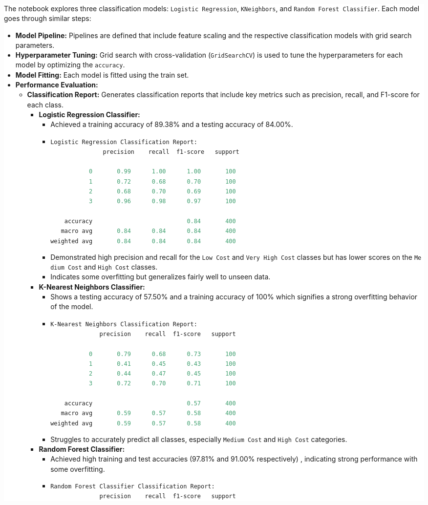 The notebook explores three classification models: `Logistic Regression`, `KNeighbors`, and `Random Forest Classifier`. Each model goes through similar steps:

*   **Model Pipeline:** Pipelines are defined that include feature scaling and the respective classification models with grid search parameters.
*   **Hyperparameter Tuning:** Grid search with cross-validation (`GridSearchCV`) is used to tune the hyperparameters for each model by optimizing the `accuracy`.
*   **Model Fitting:** Each model is fitted using the train set.
*   **Performance Evaluation:**
    *   **Classification Report:** Generates classification reports that include key metrics such as precision, recall, and F1-score for each class.
        *   **Logistic Regression Classifier:**
            *   Achieved a training accuracy of 89.38% and a testing accuracy of 84.00%.
            *   ```pl
                Logistic Regression Classification Report:
                               precision    recall  f1-score   support
        
                           0       0.99      1.00      1.00       100
                           1       0.72      0.68      0.70       100
                           2       0.68      0.70      0.69       100
                           3       0.96      0.98      0.97       100
        
                    accuracy                           0.84       400
                   macro avg       0.84      0.84      0.84       400
                weighted avg       0.84      0.84      0.84       400
                ```
            *    Demonstrated high precision and recall for the `Low Cost` and `Very High Cost` classes but has lower scores on the `Medium Cost` and `High Cost` classes.
            *    Indicates some overfitting but generalizes fairly well to unseen data.
        *   **K-Nearest Neighbors Classifier:**
            *   Shows a testing accuracy of 57.50% and a training accuracy of 100% which signifies a strong overfitting behavior of the model.
            *   ```pl
                K-Nearest Neighbors Classification Report:
                              precision    recall  f1-score   support
                
                           0       0.79      0.68      0.73       100
                           1       0.41      0.45      0.43       100
                           2       0.44      0.47      0.45       100
                           3       0.72      0.70      0.71       100
                
                    accuracy                           0.57       400
                   macro avg       0.59      0.57      0.58       400
                weighted avg       0.59      0.57      0.58       400
                ```
            *   Struggles to accurately predict all classes, especially `Medium Cost` and `High Cost` categories.
        *   **Random Forest Classifier:**
            *   Achieved high training and test accuracies (97.81% and 91.00% respectively) , indicating strong performance with some overfitting.
            *   ```pl
                Random Forest Classifier Classification Report:
                              precision    recall  f1-score   support
                